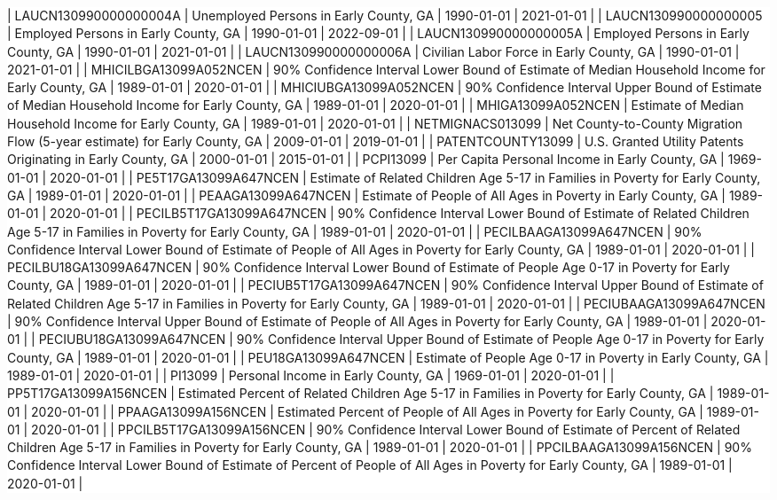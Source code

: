 | LAUCN130990000000004A     | Unemployed Persons in Early County, GA                                                                                                                                    | 1990-01-01          | 2021-01-01        |
| LAUCN130990000000005      | Employed Persons in Early County, GA                                                                                                                                      | 1990-01-01          | 2022-09-01        |
| LAUCN130990000000005A     | Employed Persons in Early County, GA                                                                                                                                      | 1990-01-01          | 2021-01-01        |
| LAUCN130990000000006A     | Civilian Labor Force in Early County, GA                                                                                                                                  | 1990-01-01          | 2021-01-01        |
| MHICILBGA13099A052NCEN    | 90% Confidence Interval Lower Bound of Estimate of Median Household Income for Early County, GA                                                                           | 1989-01-01          | 2020-01-01        |
| MHICIUBGA13099A052NCEN    | 90% Confidence Interval Upper Bound of Estimate of Median Household Income for Early County, GA                                                                           | 1989-01-01          | 2020-01-01        |
| MHIGA13099A052NCEN        | Estimate of Median Household Income for Early County, GA                                                                                                                  | 1989-01-01          | 2020-01-01        |
| NETMIGNACS013099          | Net County-to-County Migration Flow (5-year estimate) for Early County, GA                                                                                                | 2009-01-01          | 2019-01-01        |
| PATENTCOUNTY13099         | U.S. Granted Utility Patents Originating in Early County, GA                                                                                                              | 2000-01-01          | 2015-01-01        |
| PCPI13099                 | Per Capita Personal Income in Early County, GA                                                                                                                            | 1969-01-01          | 2020-01-01        |
| PE5T17GA13099A647NCEN     | Estimate of Related Children Age 5-17 in Families in Poverty for Early County, GA                                                                                         | 1989-01-01          | 2020-01-01        |
| PEAAGA13099A647NCEN       | Estimate of People of All Ages in Poverty in Early County, GA                                                                                                             | 1989-01-01          | 2020-01-01        |
| PECILB5T17GA13099A647NCEN | 90% Confidence Interval Lower Bound of Estimate of Related Children Age 5-17 in Families in Poverty for Early County, GA                                                  | 1989-01-01          | 2020-01-01        |
| PECILBAAGA13099A647NCEN   | 90% Confidence Interval Lower Bound of Estimate of People of All Ages in Poverty for Early County, GA                                                                     | 1989-01-01          | 2020-01-01        |
| PECILBU18GA13099A647NCEN  | 90% Confidence Interval Lower Bound of Estimate of People Age 0-17 in Poverty for Early County, GA                                                                        | 1989-01-01          | 2020-01-01        |
| PECIUB5T17GA13099A647NCEN | 90% Confidence Interval Upper Bound of Estimate of Related Children Age 5-17 in Families in Poverty for Early County, GA                                                  | 1989-01-01          | 2020-01-01        |
| PECIUBAAGA13099A647NCEN   | 90% Confidence Interval Upper Bound of Estimate of People of All Ages in Poverty for Early County, GA                                                                     | 1989-01-01          | 2020-01-01        |
| PECIUBU18GA13099A647NCEN  | 90% Confidence Interval Upper Bound of Estimate of People Age 0-17 in Poverty for Early County, GA                                                                        | 1989-01-01          | 2020-01-01        |
| PEU18GA13099A647NCEN      | Estimate of People Age 0-17 in Poverty in Early County, GA                                                                                                                | 1989-01-01          | 2020-01-01        |
| PI13099                   | Personal Income in Early County, GA                                                                                                                                       | 1969-01-01          | 2020-01-01        |
| PP5T17GA13099A156NCEN     | Estimated Percent of Related Children Age 5-17 in Families in Poverty for Early County, GA                                                                                | 1989-01-01          | 2020-01-01        |
| PPAAGA13099A156NCEN       | Estimated Percent of People of All Ages in Poverty for Early County, GA                                                                                                   | 1989-01-01          | 2020-01-01        |
| PPCILB5T17GA13099A156NCEN | 90% Confidence Interval Lower Bound of Estimate of Percent of Related Children Age 5-17 in Families in Poverty for Early County, GA                                       | 1989-01-01          | 2020-01-01        |
| PPCILBAAGA13099A156NCEN   | 90% Confidence Interval Lower Bound of Estimate of Percent of People of All Ages in Poverty for Early County, GA                                                          | 1989-01-01          | 2020-01-01        |